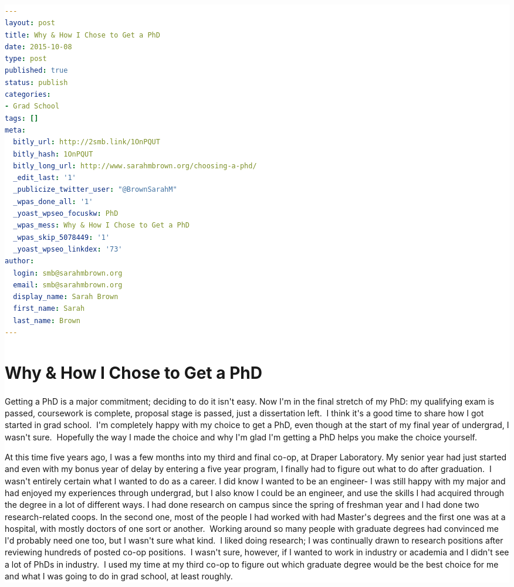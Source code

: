 ```yaml
---
layout: post
title: Why & How I Chose to Get a PhD
date: 2015-10-08 
type: post
published: true
status: publish
categories:
- Grad School
tags: []
meta:
  bitly_url: http://2smb.link/1OnPQUT
  bitly_hash: 1OnPQUT
  bitly_long_url: http://www.sarahmbrown.org/choosing-a-phd/
  _edit_last: '1'
  _publicize_twitter_user: "@BrownSarahM"
  _wpas_done_all: '1'
  _yoast_wpseo_focuskw: PhD
  _wpas_mess: Why & How I Chose to Get a PhD
  _wpas_skip_5078449: '1'
  _yoast_wpseo_linkdex: '73'
author:
  login: smb@sarahmbrown.org
  email: smb@sarahmbrown.org
  display_name: Sarah Brown
  first_name: Sarah
  last_name: Brown
---
```


# Why & How I Chose to Get a PhD


Getting a PhD is a major commitment; deciding to do it isn't easy. Now I'm in the final stretch of my PhD: my qualifying exam is passed, coursework is complete, proposal stage is passed, just a dissertation left.  I think it's a good time to share how I got started in grad school.  I'm completely happy with my choice to get a PhD, even though at the start of my final year of undergrad, I wasn't sure.  Hopefully the way I made the choice and why I'm glad I'm getting a PhD helps you make the choice yourself.

At this time five years ago, I was a few months into my third and final co-op, at Draper Laboratory. My senior year had just started and even with my bonus year of delay by entering a five year program, I finally had to figure out what to do after graduation.  I wasn't entirely certain what I wanted to do as a career. I did know I wanted to be an engineer- I was still happy with my major and had enjoyed my experiences through undergrad, but I also know I could be an engineer, and use the skills I had acquired through the degree in a lot of different ways. I had done research on campus since the spring of freshman year and I had done two research-related coops. In the second one, most of the people I had worked with had Master's degrees and the first one was at a hospital, with mostly doctors of one sort or another.  Working around so many people with graduate degrees had convinced me I'd probably need one too, but I wasn't sure what kind.  I liked doing research; I was continually drawn to research positions after reviewing hundreds of posted co-op positions.  I wasn't sure, however, if I wanted to work in industry or academia and I didn't see a lot of PhDs in industry.  I used my time at my third co-op to figure out which graduate degree would be the best choice for me and what I was going to do in grad school, at least roughly.

